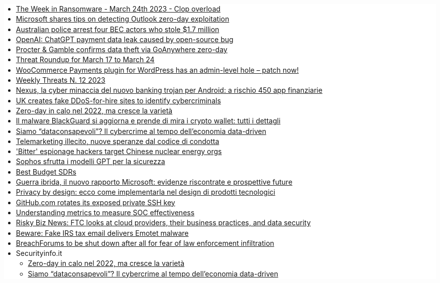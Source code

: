   - [The Week in Ransomware - March 24th 2023 - Clop overload](https://www.bleepingcomputer.com/news/security/the-week-in-ransomware-march-24th-2023-clop-overload/)
  - [Microsoft shares tips on detecting Outlook zero-day exploitation](https://www.bleepingcomputer.com/news/security/microsoft-shares-tips-on-detecting-outlook-zero-day-exploitation/)
  - [Australian police arrest four BEC actors who stole $1.7 million](https://www.bleepingcomputer.com/news/security/australian-police-arrest-four-bec-actors-who-stole-17-million/)
  - [OpenAI: ChatGPT payment data leak caused by open-source bug](https://www.bleepingcomputer.com/news/security/openai-chatgpt-payment-data-leak-caused-by-open-source-bug/)
  - [Procter & Gamble confirms data theft via GoAnywhere zero-day](https://www.bleepingcomputer.com/news/security/procter-and-gamble-confirms-data-theft-via-goanywhere-zero-day/)
  - [Threat Roundup for March 17 to March 24](https://blog.talosintelligence.com/threat-roundup-0317-0324/)
  - [WooCommerce Payments plugin for WordPress has an admin-level hole – patch now!](https://nakedsecurity.sophos.com/2023/03/24/woocommerce-payments-plugin-for-wordpress-has-an-admin-level-hole-patch-now/)
  - [Weekly Threats N. 12 2023](https://www.ts-way.com/it/weekly-threats/2023/03/24/weekly-threats-n-12-2023/)
  - [Nexus, la cyber minaccia del nuovo banking trojan per Android: a rischio 450 app finanziarie](https://www.cybersecurity360.it/news/nexus-la-cyber-minaccia-del-nuovo-banking-trojan-per-android-a-rischio-450-app-finanziarie/)
  - [UK creates fake DDoS-for-hire sites to identify cybercriminals](https://www.bleepingcomputer.com/news/security/uk-creates-fake-ddos-for-hire-sites-to-identify-cybercriminals/)
  - [Zero-day in calo nel 2022, ma cresce la varietà](https://www.securityinfo.it/2023/03/24/zero-day-in-calo-nel-2022-ma-cresce-la-varieta/?utm_source=rss&utm_medium=rss&utm_campaign=zero-day-in-calo-nel-2022-ma-cresce-la-varieta)
  - [Il malware BlackGuard si aggiorna e prende di mira i crypto wallet: tutti i dettagli](https://www.cybersecurity360.it/news/il-malware-blackguard-si-aggiorna-e-prende-di-mira-i-crypto-wallet-tutti-i-dettagli/)
  - [Siamo “dataconsapevoli”? Il cybercrime al tempo dell’economia data-driven](https://www.securityinfo.it/2023/03/24/dataconsapevoli-cybercrime-data-driven/?utm_source=rss&utm_medium=rss&utm_campaign=dataconsapevoli-cybercrime-data-driven)
  - [Telemarketing illecito, nuove speranze dal codice di condotta](https://www.cybersecurity360.it/news/telemarketing-illecito-nuove-speranze-dal-codice-di-condotta/)
  - ['Bitter' espionage hackers target Chinese nuclear energy orgs](https://www.bleepingcomputer.com/news/security/bitter-espionage-hackers-target-chinese-nuclear-energy-orgs/)
  - [Sophos sfrutta i modelli GPT per la sicurezza](https://www.securityinfo.it/2023/03/24/sophos-sfrutta-i-modelli-gpt-per-la-sicurezza/?utm_source=rss&utm_medium=rss&utm_campaign=sophos-sfrutta-i-modelli-gpt-per-la-sicurezza)
  - [Best Budget SDRs](https://swling.com/blog/tag/best-budget-sdrs/)
  - [Guerra ibrida, il nuovo rapporto Microsoft: evidenze riscontrate e prospettive future](https://www.cybersecurity360.it/nuove-minacce/guerra-ibrida-il-nuovo-rapporto-microsoft-evidenze-riscontrate-e-prospettive-future/)
  - [Privacy by design: ecco come implementarla nel design di prodotti tecnologici](https://www.cybersecurity360.it/legal/privacy-dati-personali/privacy-by-design-ecco-come-implementarla-nel-design-di-prodotti-tecnologici/)
  - [GitHub.com rotates its exposed private SSH key](https://www.bleepingcomputer.com/news/security/githubcom-rotates-its-exposed-private-ssh-key/)
  - [Understanding metrics to measure SOC effectiveness](https://securelist.com/understanding-metrics-to-measure-soc-effectiveness/109061/)
  - [Risky Biz News: FTC looks at cloud providers, their business practices, and data security](https://riskybiznews.substack.com/p/risky-biz-news-ftc-looks-at-cloud)
  - [Beware: Fake IRS tax email delivers Emotet malware](https://www.malwarebytes.com/blog/news/2023/03/beware-fake-irs-tax-email-delivers-emotet-malware)
  - [BreachForums to be shut down after all for fear of law enforcement infiltration](https://www.malwarebytes.com/blog/news/2023/03/breachforums-to-be-shut-down-after-all-for-fear-of-law-enforcement-infiltration)
- Securityinfo.it
  - [Zero-day in calo nel 2022, ma cresce la varietà](https://www.securityinfo.it/2023/03/24/zero-day-in-calo-nel-2022-ma-cresce-la-varieta/?utm_source=rss&utm_medium=rss&utm_campaign=zero-day-in-calo-nel-2022-ma-cresce-la-varieta)
  - [Siamo “dataconsapevoli”? Il cybercrime al tempo dell’economia data-driven](https://www.securityinfo.it/2023/03/24/dataconsapevoli-cybercrime-data-driven/?utm_source=rss&utm_medium=rss&utm_campaign=dataconsapevoli-cybercrime-data-driven)